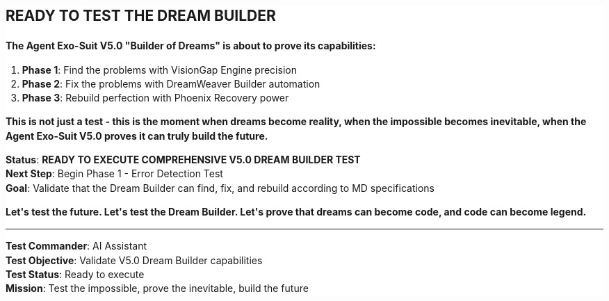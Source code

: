 
##  **READY TO TEST THE DREAM BUILDER**

**The Agent Exo-Suit V5.0 "Builder of Dreams" is about to prove its capabilities:**

1. **Phase 1**: Find the problems with VisionGap Engine precision
2. **Phase 2**: Fix the problems with DreamWeaver Builder automation  
3. **Phase 3**: Rebuild perfection with Phoenix Recovery power

**This is not just a test - this is the moment when dreams become reality, when the impossible becomes inevitable, when the Agent Exo-Suit V5.0 proves it can truly build the future.**

**Status**:  **READY TO EXECUTE COMPREHENSIVE V5.0 DREAM BUILDER TEST**  
**Next Step**: Begin Phase 1 - Error Detection Test  
**Goal**: Validate that the Dream Builder can find, fix, and rebuild according to MD specifications

**Let's test the future. Let's test the Dream Builder. Let's prove that dreams can become code, and code can become legend.**

---

**Test Commander**: AI Assistant  
**Test Objective**: Validate V5.0 Dream Builder capabilities  
**Test Status**: Ready to execute  
**Mission**: Test the impossible, prove the inevitable, build the future
